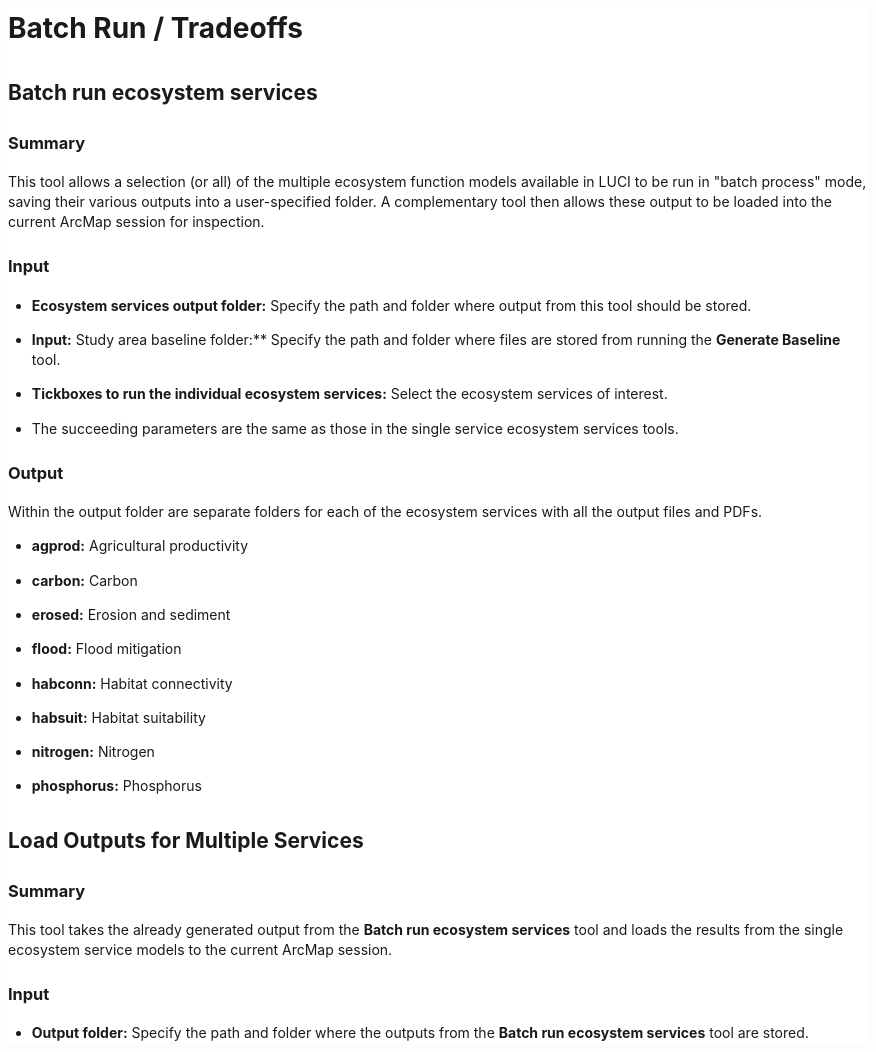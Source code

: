 # Batch Run / Tradeoffs

## Batch run ecosystem services

### Summary

This tool allows a selection (or all) of the multiple ecosystem function models available in LUCI to be run in "batch process" mode, saving their various outputs into a user-specified folder. A complementary tool then allows these output to be loaded into the current ArcMap session for inspection.

### Input

- **Ecosystem services output folder:** Specify the path and folder where output from this tool should be stored. 

- **Input:** Study area baseline folder:** Specify the path and folder where files are stored from running the **Generate Baseline** tool. 

- **Tickboxes to run the individual ecosystem services:** Select the ecosystem services of interest. 

- The succeeding parameters are the same as those in the single service ecosystem services tools.

### Output

Within the output folder are separate folders for each of the ecosystem services with all the output files and PDFs. 

- **agprod:** Agricultural productivity 

- **carbon:** Carbon 

- **erosed:** Erosion and sediment 

- **flood:** Flood mitigation 

- **habconn:** Habitat connectivity 

- **habsuit:** Habitat suitability 

- **nitrogen:** Nitrogen 

- **phosphorus:** Phosphorus

## Load Outputs for Multiple Services

### Summary

This tool takes the already generated output from the **Batch run ecosystem services** tool and loads the results from the single ecosystem service models to the current ArcMap session.

### Input

- **Output folder:** Specify the path and folder where the outputs from the **Batch run ecosystem services** tool are stored. 
